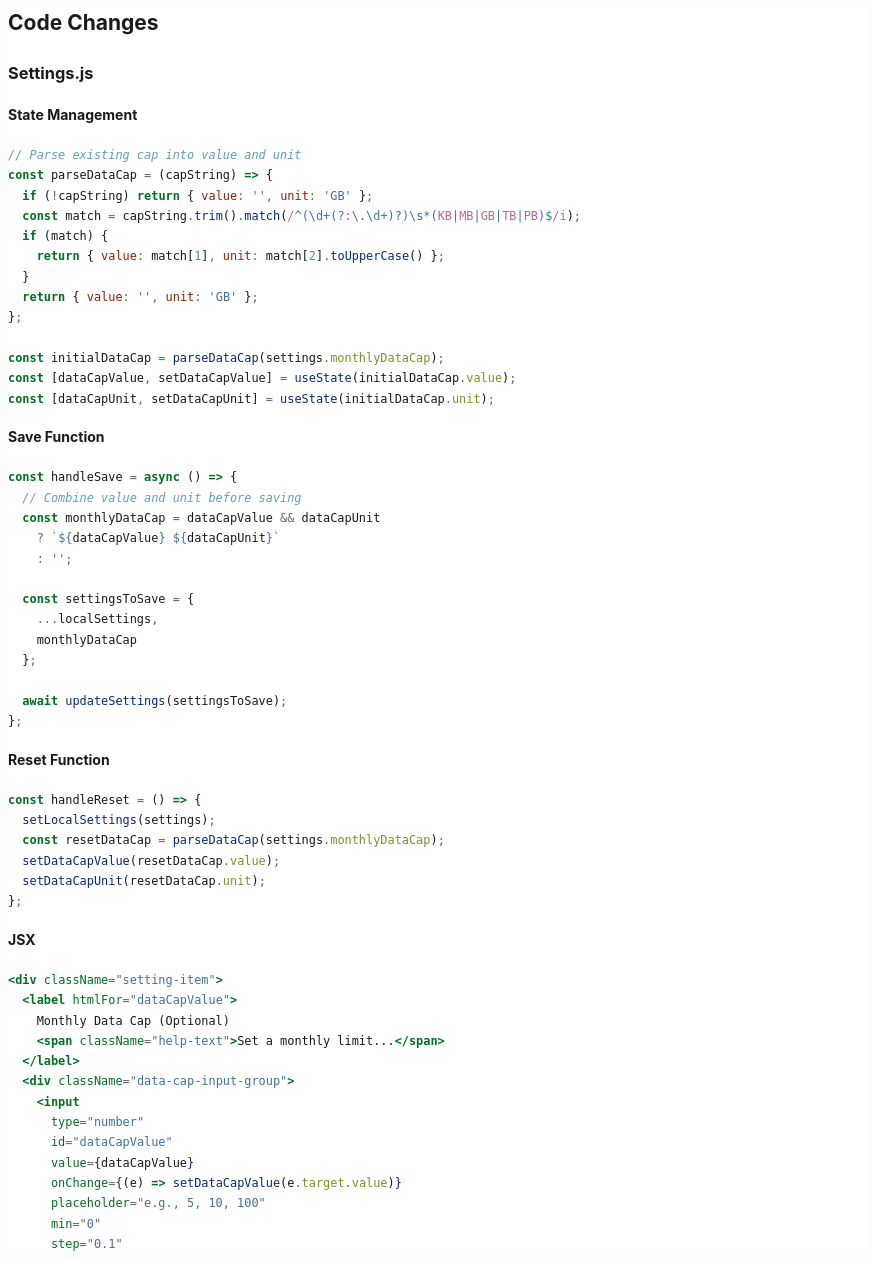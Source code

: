 ## Code Changes

### Settings.js

#### State Management
```javascript
// Parse existing cap into value and unit
const parseDataCap = (capString) => {
  if (!capString) return { value: '', unit: 'GB' };
  const match = capString.trim().match(/^(\d+(?:\.\d+)?)\s*(KB|MB|GB|TB|PB)$/i);
  if (match) {
    return { value: match[1], unit: match[2].toUpperCase() };
  }
  return { value: '', unit: 'GB' };
};

const initialDataCap = parseDataCap(settings.monthlyDataCap);
const [dataCapValue, setDataCapValue] = useState(initialDataCap.value);
const [dataCapUnit, setDataCapUnit] = useState(initialDataCap.unit);
```

#### Save Function
```javascript
const handleSave = async () => {
  // Combine value and unit before saving
  const monthlyDataCap = dataCapValue && dataCapUnit 
    ? `${dataCapValue} ${dataCapUnit}` 
    : '';
  
  const settingsToSave = {
    ...localSettings,
    monthlyDataCap
  };
  
  await updateSettings(settingsToSave);
};
```

#### Reset Function
```javascript
const handleReset = () => {
  setLocalSettings(settings);
  const resetDataCap = parseDataCap(settings.monthlyDataCap);
  setDataCapValue(resetDataCap.value);
  setDataCapUnit(resetDataCap.unit);
};
```

#### JSX
```jsx
<div className="setting-item">
  <label htmlFor="dataCapValue">
    Monthly Data Cap (Optional)
    <span className="help-text">Set a monthly limit...</span>
  </label>
  <div className="data-cap-input-group">
    <input
      type="number"
      id="dataCapValue"
      value={dataCapValue}
      onChange={(e) => setDataCapValue(e.target.value)}
      placeholder="e.g., 5, 10, 100"
      min="0"
      step="0.1"
```